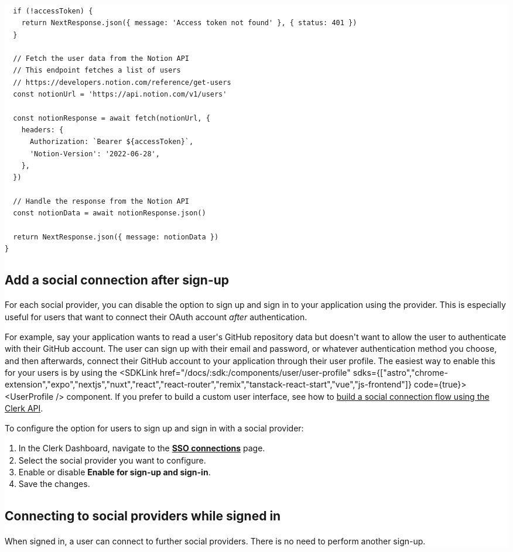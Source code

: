 ```tsx {{ filename: 'app/api/notion/route.tsx' }}
  if (!accessToken) {
    return NextResponse.json({ message: 'Access token not found' }, { status: 401 })
  }

  // Fetch the user data from the Notion API
  // This endpoint fetches a list of users
  // https://developers.notion.com/reference/get-users
  const notionUrl = 'https://api.notion.com/v1/users'

  const notionResponse = await fetch(notionUrl, {
    headers: {
      Authorization: `Bearer ${accessToken}`,
      'Notion-Version': '2022-06-28',
    },
  })

  // Handle the response from the Notion API
  const notionData = await notionResponse.json()

  return NextResponse.json({ message: notionData })
}
```

## Add a social connection after sign-up

For each social provider, you can disable the option to sign up and sign in to your application using the provider. This is especially useful for users that want to connect their OAuth account *after* authentication.

For example, say your application wants to read a user's GitHub repository data but doesn't want to allow the user to authenticate with their GitHub account. The user can sign up with their email and password, or whatever authentication method you choose, and then afterwards, connect their GitHub account to your application through their user profile. The easiest way to enable this for your users is by using the <SDKLink href="/docs/:sdk:/components/user/user-profile" sdks={["astro","chrome-extension","expo","nextjs","nuxt","react","react-router","remix","tanstack-react-start","vue","js-frontend"]} code={true}>\<UserProfile /></SDKLink> component. If you prefer to build a custom user interface, see how to [build a social connection flow using the Clerk API](/docs/custom-flows/oauth-connections).

To configure the option for users to sign up and sign in with a social provider:

1. In the Clerk Dashboard, navigate to the [**SSO connections**](https://dashboard.clerk.com/last-active?path=user-authentication/sso-connections) page.
2. Select the social provider you want to configure.
3. Enable or disable **Enable for sign-up and sign-in**.
4. Save the changes.

## Connecting to social providers while signed in

When signed in, a user can connect to further social providers. There is no need to perform another sign-up.
